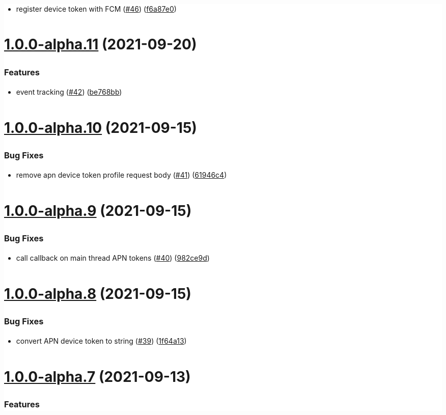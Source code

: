 * register device token with FCM ([#46](https://github.com/customerio/customerio-ios/issues/46)) ([f6a87e0](https://github.com/customerio/customerio-ios/commit/f6a87e0e889b9fdac2c8093a8f4fb4f5f0e9ea2a))

# [1.0.0-alpha.11](https://github.com/customerio/customerio-ios/compare/1.0.0-alpha.10...1.0.0-alpha.11) (2021-09-20)


### Features

* event tracking ([#42](https://github.com/customerio/customerio-ios/issues/42)) ([be768bb](https://github.com/customerio/customerio-ios/commit/be768bbb32680ac0ca8dce098f62720394965f85))

# [1.0.0-alpha.10](https://github.com/customerio/customerio-ios/compare/1.0.0-alpha.9...1.0.0-alpha.10) (2021-09-15)


### Bug Fixes

* remove apn device token profile request body ([#41](https://github.com/customerio/customerio-ios/issues/41)) ([61946c4](https://github.com/customerio/customerio-ios/commit/61946c4dea617561891188aa537277cc67af35ae))

# [1.0.0-alpha.9](https://github.com/customerio/customerio-ios/compare/1.0.0-alpha.8...1.0.0-alpha.9) (2021-09-15)


### Bug Fixes

* call callback on main thread APN tokens ([#40](https://github.com/customerio/customerio-ios/issues/40)) ([982ce9d](https://github.com/customerio/customerio-ios/commit/982ce9d9a8277d72d3fa49c66537a0a6f5b6401a))

# [1.0.0-alpha.8](https://github.com/customerio/customerio-ios/compare/1.0.0-alpha.7...1.0.0-alpha.8) (2021-09-15)


### Bug Fixes

* convert APN device token to string ([#39](https://github.com/customerio/customerio-ios/issues/39)) ([1f64a13](https://github.com/customerio/customerio-ios/commit/1f64a13467966f077642745d9f60a168113bdbff))

# [1.0.0-alpha.7](https://github.com/customerio/customerio-ios/compare/1.0.0-alpha.6...1.0.0-alpha.7) (2021-09-13)


### Features
